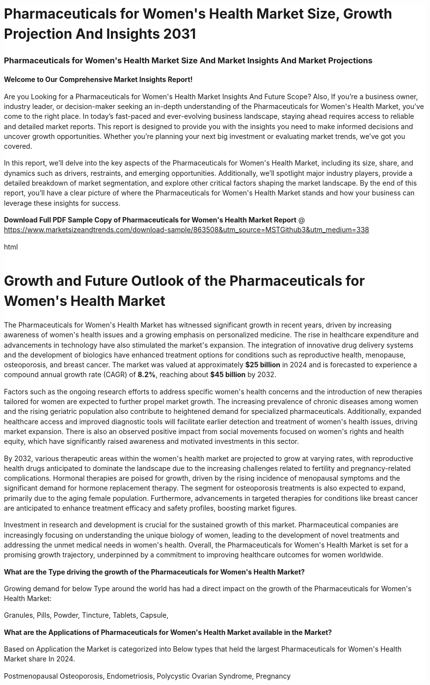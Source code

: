 <H1>Pharmaceuticals for Women's Health Market Size, Growth Projection And Insights 2031</H1><div class="" data-test-id=""><h3><span class="">Pharmaceuticals for Women's Health Market Size And Market Insights And Market Projections</span></h3></div><div class="" data-test-id=""><p><strong>Welcome to Our Comprehensive Market Insights Report!</strong></p><p>Are you Looking for a Pharmaceuticals for Women's Health Market Insights And Future Scope? Also, If you&rsquo;re a business owner, industry leader, or decision-maker seeking an in-depth understanding of the Pharmaceuticals for Women's Health Market, you&rsquo;ve come to the right place. In today&rsquo;s fast-paced and ever-evolving business landscape, staying ahead requires access to reliable and detailed market reports. This report is designed to provide you with the insights you need to make informed decisions and uncover growth opportunities. Whether you&rsquo;re planning your next big investment or evaluating market trends, we&rsquo;ve got you covered.</p><p>In this report, we&rsquo;ll delve into the key aspects of the Pharmaceuticals for Women's Health Market, including its size, share, and dynamics such as drivers, restraints, and emerging opportunities. Additionally, we&rsquo;ll spotlight major industry players, provide a detailed breakdown of market segmentation, and explore other critical factors shaping the market landscape. By the end of this report, you&rsquo;ll have a clear picture of where the Pharmaceuticals for Women's Health Market stands and how your business can leverage these insights for success.</p><p><strong>Download Full PDF Sample Copy of Pharmaceuticals for Women's Health Market Report</strong> @ <a href="https://www.marketsizeandtrends.com/download-sample/863508&utm_source=MSTGithub3&utm_medium=338" target="_blank">https://www.marketsizeandtrends.com/download-sample/863508&utm_source=MSTGithub3&utm_medium=338</a></p></div><div class="" data-test-id=""><p><span class="">html<!DOCTYPE html><html lang="en"><head> <meta charset="UTF-8"> <meta name="viewport" content="width=device-width, initial-scale=1.0"> <title>Women's Health Pharmaceuticals Market Growth and Outlook</title></head><body> <h1>Growth and Future Outlook of the Pharmaceuticals for Women's Health Market</h1> <p>The Pharmaceuticals for Women's Health Market has witnessed significant growth in recent years, driven by increasing awareness of women's health issues and a growing emphasis on personalized medicine. The rise in healthcare expenditure and advancements in technology have also stimulated the market's expansion. The integration of innovative drug delivery systems and the development of biologics have enhanced treatment options for conditions such as reproductive health, menopause, osteoporosis, and breast cancer. The market was valued at approximately <strong>$25 billion</strong> in 2024 and is forecasted to experience a compound annual growth rate (CAGR) of <strong>8.2%</strong>, reaching about <strong>$45 billion</strong> by 2032.</p> <p>Factors such as the ongoing research efforts to address specific women's health concerns and the introduction of new therapies tailored for women are expected to further propel market growth. The increasing prevalence of chronic diseases among women and the rising geriatric population also contribute to heightened demand for specialized pharmaceuticals. Additionally, expanded healthcare access and improved diagnostic tools will facilitate earlier detection and treatment of women's health issues, driving market expansion. There is also an observed positive impact from social movements focused on women's rights and health equity, which have significantly raised awareness and motivated investments in this sector.</p> <p><strong></strong></p> <p>By 2032, various therapeutic areas within the women's health market are projected to grow at varying rates, with reproductive health drugs anticipated to dominate the landscape due to the increasing challenges related to fertility and pregnancy-related complications. Hormonal therapies are poised for growth, driven by the rising incidence of menopausal symptoms and the significant demand for hormone replacement therapy. The segment for osteoporosis treatments is also expected to expand, primarily due to the aging female population. Furthermore, advancements in targeted therapies for conditions like breast cancer are anticipated to enhance treatment efficacy and safety profiles, boosting market figures.</p> <p>Investment in research and development is crucial for the sustained growth of this market. Pharmaceutical companies are increasingly focusing on understanding the unique biology of women, leading to the development of novel treatments and addressing the unmet medical needs in women's health. Overall, the Pharmaceuticals for Women's Health Market is set for a promising growth trajectory, underpinned by a commitment to improving healthcare outcomes for women worldwide.</p></body></html></span></p><p><strong><span class="">What are the&nbsp;Type driving the growth of the Pharmaceuticals for Women's Health Market?</span></strong></p></div><div class="" data-test-id=""><p><span class="">Growing demand for below Type around the world has had a direct impact on the growth of the Pharmaceuticals for Women's Health Market:</span></p></div><div class="" data-test-id=""><p>Granules, Pills, Powder, Tincture, Tablets, Capsule, </p><p><span class=""><strong>What are the&nbsp;Applications&nbsp;of Pharmaceuticals for Women's Health Market available in the Market?</strong></span></p></div><div class="" data-test-id=""><p><span class="">Based on Application the Market is categorized into Below types that held the largest Pharmaceuticals for Women's Health Market share In 2024.</span></p></div><div class="" data-test-id=""><p><span class="">Postmenopausal Osteoporosis, Endometriosis, Polycystic Ovarian Syndrome, Pregnancy